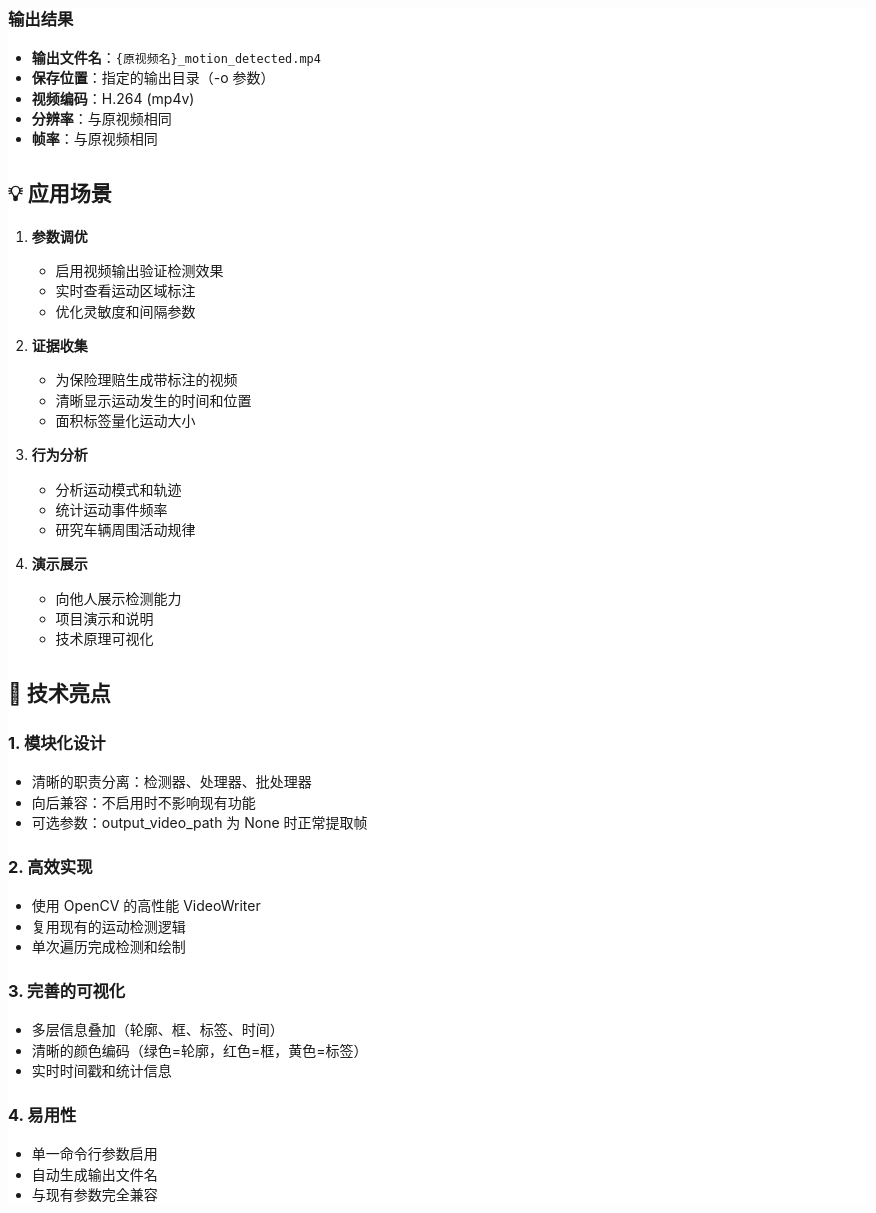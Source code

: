 ### 输出结果
- **输出文件名**：`{原视频名}_motion_detected.mp4`
- **保存位置**：指定的输出目录（-o 参数）
- **视频编码**：H.264 (mp4v)
- **分辨率**：与原视频相同
- **帧率**：与原视频相同

## 💡 应用场景

1. **参数调优**
   - 启用视频输出验证检测效果
   - 实时查看运动区域标注
   - 优化灵敏度和间隔参数

2. **证据收集**
   - 为保险理赔生成带标注的视频
   - 清晰显示运动发生的时间和位置
   - 面积标签量化运动大小

3. **行为分析**
   - 分析运动模式和轨迹
   - 统计运动事件频率
   - 研究车辆周围活动规律

4. **演示展示**
   - 向他人展示检测能力
   - 项目演示和说明
   - 技术原理可视化

## 🔧 技术亮点

### 1. 模块化设计
- 清晰的职责分离：检测器、处理器、批处理器
- 向后兼容：不启用时不影响现有功能
- 可选参数：output_video_path 为 None 时正常提取帧

### 2. 高效实现
- 使用 OpenCV 的高性能 VideoWriter
- 复用现有的运动检测逻辑
- 单次遍历完成检测和绘制

### 3. 完善的可视化
- 多层信息叠加（轮廓、框、标签、时间）
- 清晰的颜色编码（绿色=轮廓，红色=框，黄色=标签）
- 实时时间戳和统计信息

### 4. 易用性
- 单一命令行参数启用
- 自动生成输出文件名
- 与现有参数完全兼容
